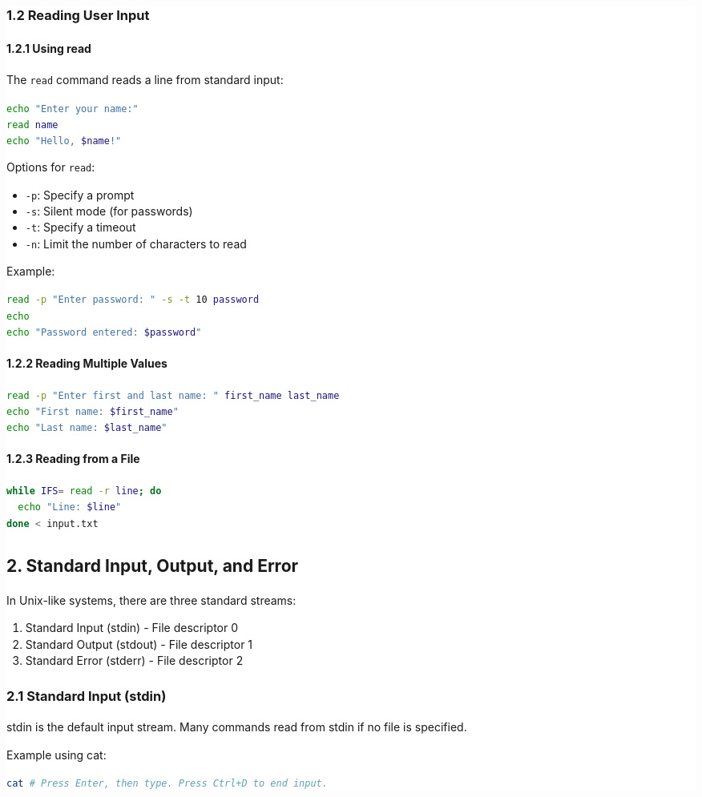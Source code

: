 ### 1.2 Reading User Input

#### 1.2.1 Using read

The `read` command reads a line from standard input:

```bash
echo "Enter your name:"
read name
echo "Hello, $name!"
```

Options for `read`:
- `-p`: Specify a prompt
- `-s`: Silent mode (for passwords)
- `-t`: Specify a timeout
- `-n`: Limit the number of characters to read

Example:

```bash
read -p "Enter password: " -s -t 10 password
echo
echo "Password entered: $password"
```

#### 1.2.2 Reading Multiple Values

```bash
read -p "Enter first and last name: " first_name last_name
echo "First name: $first_name"
echo "Last name: $last_name"
```

#### 1.2.3 Reading from a File

```bash
while IFS= read -r line; do
  echo "Line: $line"
done < input.txt
```

## 2. Standard Input, Output, and Error

In Unix-like systems, there are three standard streams:

1. Standard Input (stdin) - File descriptor 0
2. Standard Output (stdout) - File descriptor 1
3. Standard Error (stderr) - File descriptor 2

### 2.1 Standard Input (stdin)

stdin is the default input stream. Many commands read from stdin if no file is specified.

Example using cat:

```bash
cat # Press Enter, then type. Press Ctrl+D to end input.
```
